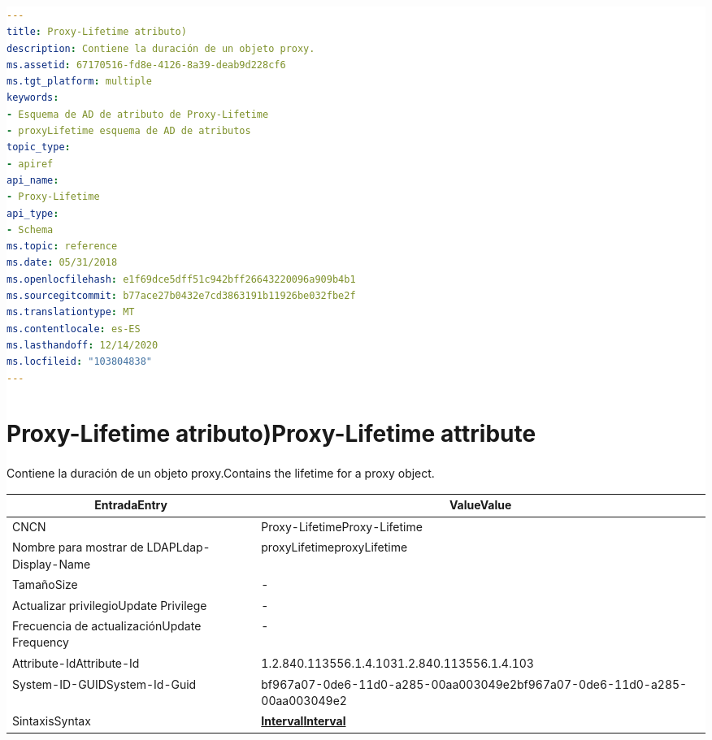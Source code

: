```yaml
---
title: Proxy-Lifetime atributo)
description: Contiene la duración de un objeto proxy.
ms.assetid: 67170516-fd8e-4126-8a39-deab9d228cf6
ms.tgt_platform: multiple
keywords:
- Esquema de AD de atributo de Proxy-Lifetime
- proxyLifetime esquema de AD de atributos
topic_type:
- apiref
api_name:
- Proxy-Lifetime
api_type:
- Schema
ms.topic: reference
ms.date: 05/31/2018
ms.openlocfilehash: e1f69dce5dff51c942bff26643220096a909b4b1
ms.sourcegitcommit: b77ace27b0432e7cd3863191b11926be032fbe2f
ms.translationtype: MT
ms.contentlocale: es-ES
ms.lasthandoff: 12/14/2020
ms.locfileid: "103804838"
---
```

# <a name="proxy-lifetime-attribute"></a><span data-ttu-id="b987f-105">Proxy-Lifetime atributo)</span><span class="sxs-lookup"><span data-stu-id="b987f-105">Proxy-Lifetime attribute</span></span>

<span data-ttu-id="b987f-106">Contiene la duración de un objeto proxy.</span><span class="sxs-lookup"><span data-stu-id="b987f-106">Contains the lifetime for a proxy object.</span></span>



| <span data-ttu-id="b987f-107">Entrada</span><span class="sxs-lookup"><span data-stu-id="b987f-107">Entry</span></span> | <span data-ttu-id="b987f-108">Value</span><span class="sxs-lookup"><span data-stu-id="b987f-108">Value</span></span> |
|-------------------|--------------------------------------|
| <span data-ttu-id="b987f-109">CN</span><span class="sxs-lookup"><span data-stu-id="b987f-109">CN</span></span>                | <span data-ttu-id="b987f-110">Proxy-Lifetime</span><span class="sxs-lookup"><span data-stu-id="b987f-110">Proxy-Lifetime</span></span>                       |
| <span data-ttu-id="b987f-111">Nombre para mostrar de LDAP</span><span class="sxs-lookup"><span data-stu-id="b987f-111">Ldap-Display-Name</span></span> | <span data-ttu-id="b987f-112">proxyLifetime</span><span class="sxs-lookup"><span data-stu-id="b987f-112">proxyLifetime</span></span>                        |
| <span data-ttu-id="b987f-113">Tamaño</span><span class="sxs-lookup"><span data-stu-id="b987f-113">Size</span></span>              | \-                                   |
| <span data-ttu-id="b987f-114">Actualizar privilegio</span><span class="sxs-lookup"><span data-stu-id="b987f-114">Update Privilege</span></span>  | \-                                   |
| <span data-ttu-id="b987f-115">Frecuencia de actualización</span><span class="sxs-lookup"><span data-stu-id="b987f-115">Update Frequency</span></span>  | \-                                   |
| <span data-ttu-id="b987f-116">Attribute-Id</span><span class="sxs-lookup"><span data-stu-id="b987f-116">Attribute-Id</span></span>      | <span data-ttu-id="b987f-117">1.2.840.113556.1.4.103</span><span class="sxs-lookup"><span data-stu-id="b987f-117">1.2.840.113556.1.4.103</span></span>               |
| <span data-ttu-id="b987f-118">System-ID-GUID</span><span class="sxs-lookup"><span data-stu-id="b987f-118">System-Id-Guid</span></span>    | <span data-ttu-id="b987f-119">bf967a07-0de6-11d0-a285-00aa003049e2</span><span class="sxs-lookup"><span data-stu-id="b987f-119">bf967a07-0de6-11d0-a285-00aa003049e2</span></span> |
| <span data-ttu-id="b987f-120">Sintaxis</span><span class="sxs-lookup"><span data-stu-id="b987f-120">Syntax</span></span>            | [<span data-ttu-id="b987f-121">**Interval**</span><span class="sxs-lookup"><span data-stu-id="b987f-121">**Interval**</span></span>](s-interval.md)       |
